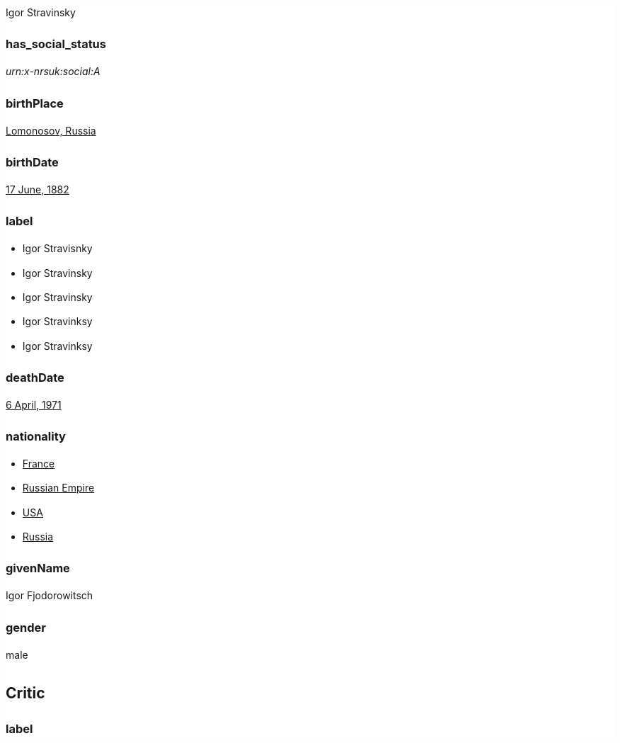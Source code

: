 
Igor Stravinsky

### has_social_status


*urn:x-nrsuk:social:A*

### birthPlace


[Lomonosov, Russia](#Lomonosov-Russia)

### birthDate


[17 June, 1882](#17-June-1882)

### label

 - Igor Stravisnky

 - Igor Stravinsky

 - Igor Stravinsky

 - Igor Stravinksy

 - Igor Stravinksy

### deathDate


[6 April, 1971](#6-April-1971)

### nationality

 - [France](#France)

 - [Russian Empire](#Russian-Empire)

 - [USA](#USA)

 - [Russia](#Russia)

### givenName


Igor Fjodorowitsch

### gender


male

## Critic

### label
